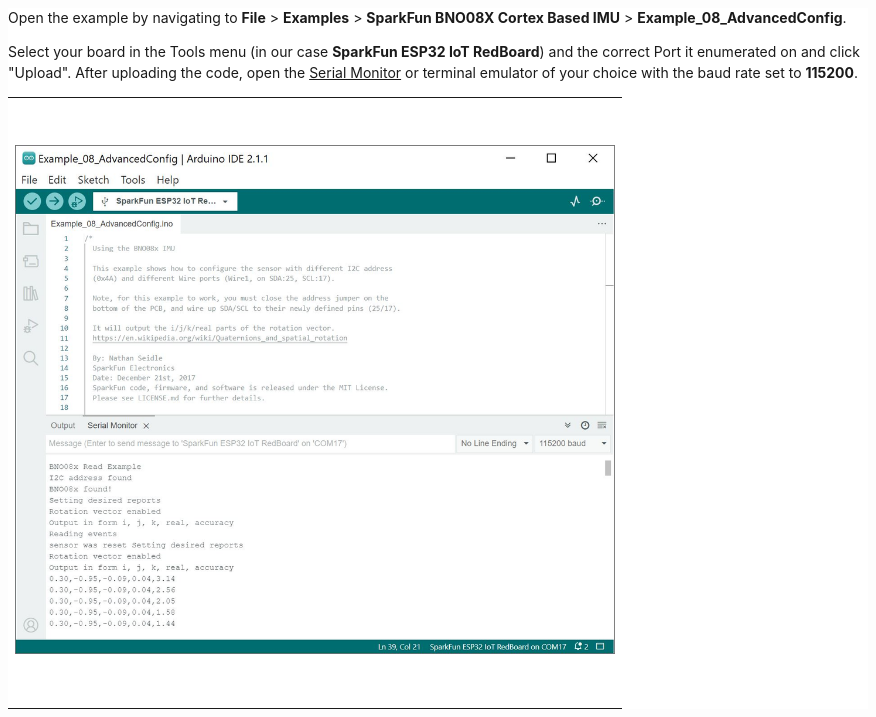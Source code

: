 

Open the example by navigating to **File** > **Examples** > **SparkFun BNO08X Cortex Based IMU** > **Example_08_AdvancedConfig**.

Select your board in the Tools menu (in our case **SparkFun ESP32 IoT RedBoard**) and the correct Port it enumerated on and click "Upload". After uploading the code, open the [Serial Monitor](https://learn.sparkfun.com/tutorials/terminal-basics) or terminal emulator of your choice with the baud rate set to **115200**.

<div style="text-align: center;">
  <table>
    <tr style="vertical-align:middle;">
     <td style="text-align: center; vertical-align: middle;"><a href="../assets/img/VR_IMU-BNO086_Arduino_Ex8_AdvancedConfiguration.JPG"><img src="../assets/img/VR_IMU-BNO086_Arduino_Ex8_AdvancedConfiguration.JPG" width="600px" height="600px" alt="Output Example 8 - Advanced Configuration with Rotation Vector"></a></td>
    </tr>
  </table>
</div>

